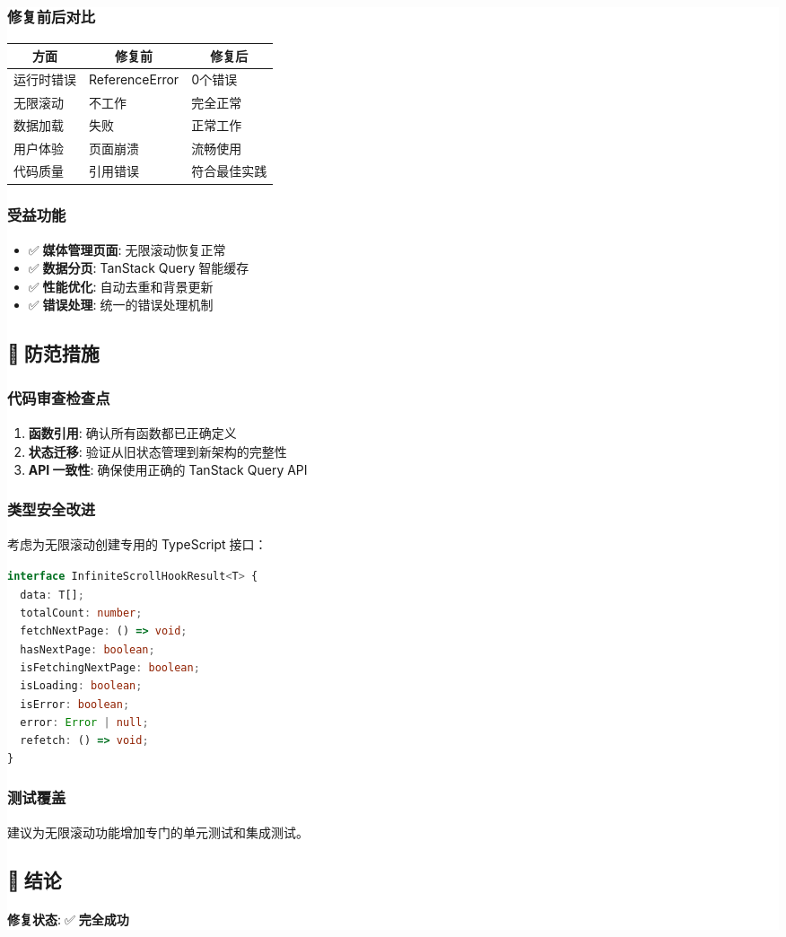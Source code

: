 ### 修复前后对比

| 方面 | 修复前 | 修复后 |
|------|-------|-------|
| 运行时错误 | ReferenceError | 0个错误 |
| 无限滚动 | 不工作 | 完全正常 |
| 数据加载 | 失败 | 正常工作 |
| 用户体验 | 页面崩溃 | 流畅使用 |
| 代码质量 | 引用错误 | 符合最佳实践 |

### 受益功能
- ✅ **媒体管理页面**: 无限滚动恢复正常
- ✅ **数据分页**: TanStack Query 智能缓存
- ✅ **性能优化**: 自动去重和背景更新
- ✅ **错误处理**: 统一的错误处理机制

## 🔮 防范措施

### 代码审查检查点
1. **函数引用**: 确认所有函数都已正确定义
2. **状态迁移**: 验证从旧状态管理到新架构的完整性
3. **API 一致性**: 确保使用正确的 TanStack Query API

### 类型安全改进
考虑为无限滚动创建专用的 TypeScript 接口：

```typescript
interface InfiniteScrollHookResult<T> {
  data: T[];
  totalCount: number;
  fetchNextPage: () => void;
  hasNextPage: boolean;
  isFetchingNextPage: boolean;
  isLoading: boolean;
  isError: boolean;
  error: Error | null;
  refetch: () => void;
}
```

### 测试覆盖
建议为无限滚动功能增加专门的单元测试和集成测试。

## 🎉 结论

**修复状态**: ✅ **完全成功**

